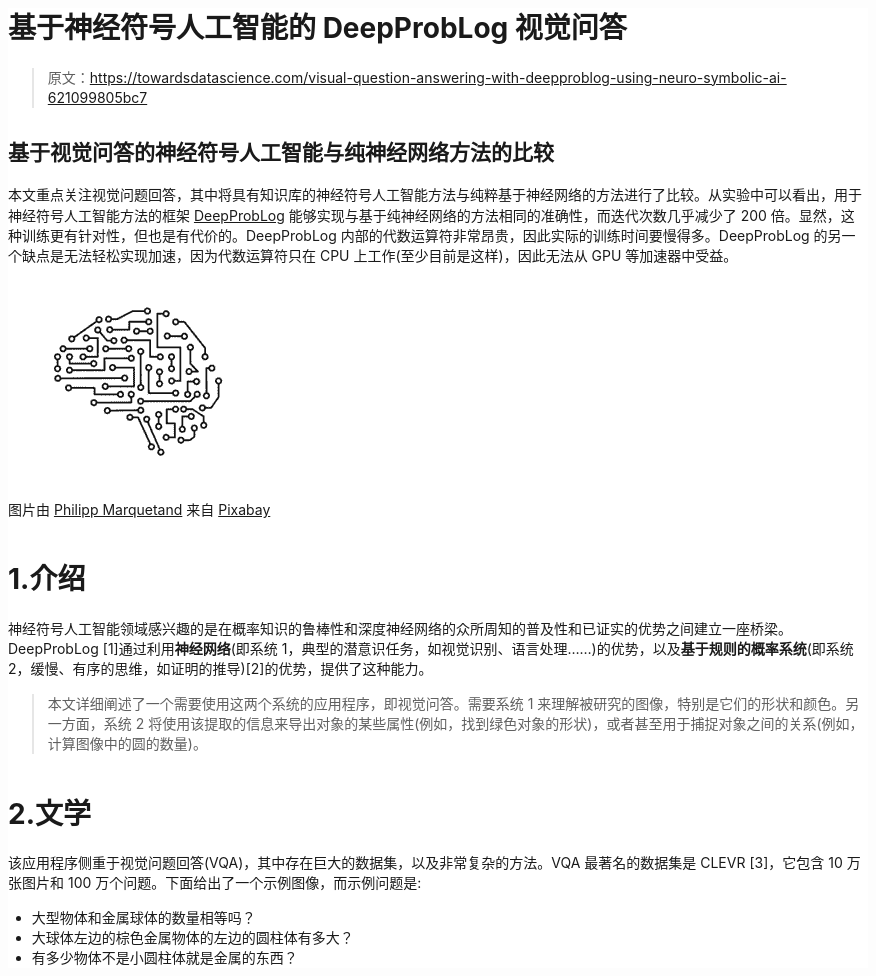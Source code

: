 # 基于神经符号人工智能的 DeepProbLog 视觉问答

> 原文：<https://towardsdatascience.com/visual-question-answering-with-deepproblog-using-neuro-symbolic-ai-621099805bc7>

## 基于视觉问答的神经符号人工智能与纯神经网络方法的比较

本文重点关注视觉问题回答，其中将具有知识库的神经符号人工智能方法与纯粹基于神经网络的方法进行了比较。从实验中可以看出，用于神经符号人工智能方法的框架 [DeepProbLog](https://github.com/ML-KULeuven/deepproblog) 能够实现与基于纯神经网络的方法相同的准确性，而迭代次数几乎减少了 200 倍。显然，这种训练更有针对性，但也是有代价的。DeepProbLog 内部的代数运算符非常昂贵，因此实际的训练时间要慢得多。DeepProbLog 的另一个缺点是无法轻松实现加速，因为代数运算符只在 CPU 上工作(至少目前是这样)，因此无法从 GPU 等加速器中受益。

![](img/d87770da5a712717a8a4e015ba95213f.png)

图片由 [Philipp Marquetand](https://pixabay.com/users/marquetand-3570369/?utm_source=link-attribution&utm_medium=referral&utm_campaign=image&utm_content=5076887) 来自 [Pixabay](https://pixabay.com//?utm_source=link-attribution&utm_medium=referral&utm_campaign=image&utm_content=5076887)

# 1.介绍

神经符号人工智能领域感兴趣的是在概率知识的鲁棒性和深度神经网络的众所周知的普及性和已证实的优势之间建立一座桥梁。DeepProbLog [1]通过利用**神经网络**(即系统 1，典型的潜意识任务，如视觉识别、语言处理……)的优势，以及**基于规则的概率系统**(即系统 2，缓慢、有序的思维，如证明的推导)[2]的优势，提供了这种能力。

> 本文详细阐述了一个需要使用这两个系统的应用程序，即视觉问答。需要系统 1 来理解被研究的图像，特别是它们的形状和颜色。另一方面，系统 2 将使用该提取的信息来导出对象的某些属性(例如，找到绿色对象的形状)，或者甚至用于捕捉对象之间的关系(例如，计算图像中的圆的数量)。

# 2.文学

该应用程序侧重于视觉问题回答(VQA)，其中存在巨大的数据集，以及非常复杂的方法。VQA 最著名的数据集是 CLEVR [3]，它包含 10 万张图片和 100 万个问题。下面给出了一个示例图像，而示例问题是:

*   大型物体和金属球体的数量相等吗？
*   大球体左边的棕色金属物体的左边的圆柱体有多大？
*   有多少物体不是小圆柱体就是金属的东西？
